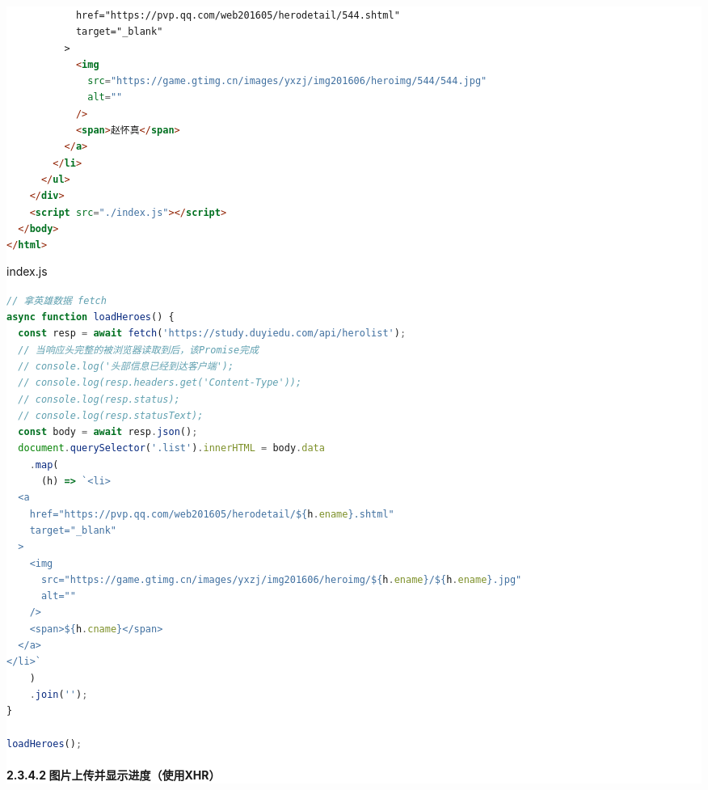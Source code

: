 ```html
            href="https://pvp.qq.com/web201605/herodetail/544.shtml"
            target="_blank"
          >
            <img
              src="https://game.gtimg.cn/images/yxzj/img201606/heroimg/544/544.jpg"
              alt=""
            />
            <span>赵怀真</span>
          </a>
        </li>
      </ul>
    </div>
    <script src="./index.js"></script>
  </body>
</html>
```

index.js

```js
// 拿英雄数据 fetch
async function loadHeroes() {
  const resp = await fetch('https://study.duyiedu.com/api/herolist');
  // 当响应头完整的被浏览器读取到后，该Promise完成
  // console.log('头部信息已经到达客户端');
  // console.log(resp.headers.get('Content-Type'));
  // console.log(resp.status);
  // console.log(resp.statusText);
  const body = await resp.json();
  document.querySelector('.list').innerHTML = body.data
    .map(
      (h) => `<li>
  <a
    href="https://pvp.qq.com/web201605/herodetail/${h.ename}.shtml"
    target="_blank"
  >
    <img
      src="https://game.gtimg.cn/images/yxzj/img201606/heroimg/${h.ename}/${h.ename}.jpg"
      alt=""
    />
    <span>${h.cname}</span>
  </a>
</li>`
    )
    .join('');
}

loadHeroes();
```

#### 2.3.4.2 图片上传并显示进度（使用XHR）
